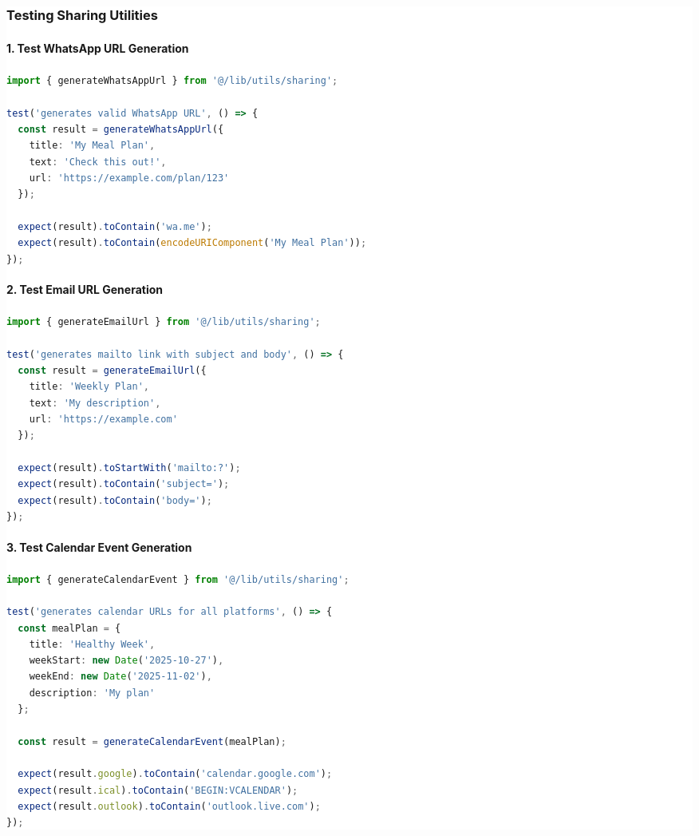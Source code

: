 ### Testing Sharing Utilities

#### 1. Test WhatsApp URL Generation
```typescript
import { generateWhatsAppUrl } from '@/lib/utils/sharing';

test('generates valid WhatsApp URL', () => {
  const result = generateWhatsAppUrl({
    title: 'My Meal Plan',
    text: 'Check this out!',
    url: 'https://example.com/plan/123'
  });
  
  expect(result).toContain('wa.me');
  expect(result).toContain(encodeURIComponent('My Meal Plan'));
});
```

#### 2. Test Email URL Generation
```typescript
import { generateEmailUrl } from '@/lib/utils/sharing';

test('generates mailto link with subject and body', () => {
  const result = generateEmailUrl({
    title: 'Weekly Plan',
    text: 'My description',
    url: 'https://example.com'
  });
  
  expect(result).toStartWith('mailto:?');
  expect(result).toContain('subject=');
  expect(result).toContain('body=');
});
```

#### 3. Test Calendar Event Generation
```typescript
import { generateCalendarEvent } from '@/lib/utils/sharing';

test('generates calendar URLs for all platforms', () => {
  const mealPlan = {
    title: 'Healthy Week',
    weekStart: new Date('2025-10-27'),
    weekEnd: new Date('2025-11-02'),
    description: 'My plan'
  };
  
  const result = generateCalendarEvent(mealPlan);
  
  expect(result.google).toContain('calendar.google.com');
  expect(result.ical).toContain('BEGIN:VCALENDAR');
  expect(result.outlook).toContain('outlook.live.com');
});
```
